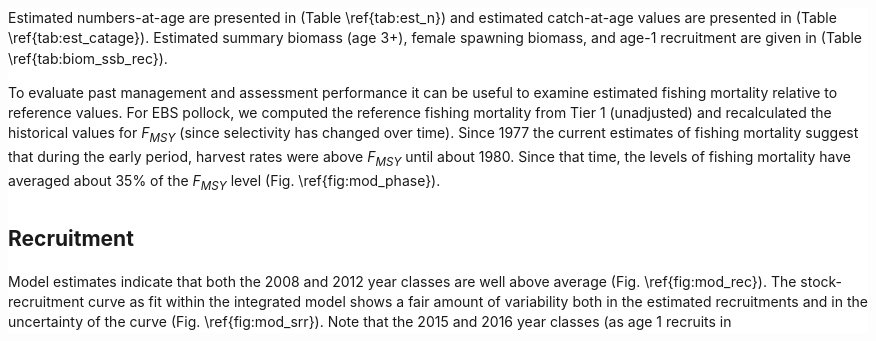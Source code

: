 Estimated numbers-at-age are presented in (Table \ref{tab:est_n}) and
estimated catch-at-age values are presented in (Table \ref{tab:est_catage}).
Estimated summary biomass (age 3+), female spawning biomass, and age-1
recruitment are given in  (Table \ref{tab:biom_ssb_rec}).

To evaluate past management and assessment performance it can be useful to
examine estimated fishing mortality relative to reference values. For EBS
pollock, we computed the reference fishing mortality from Tier 1 (unadjusted)
and recalculated the historical values for $F_{MSY}$ (since selectivity has changed
over time). Since 1977 the current estimates of fishing mortality suggest that
during the early period, harvest rates were above $F_{MSY}$ until about 1980. Since
that time, the levels of fishing mortality have averaged about 35\% of the $F_{MSY}$ 
level (Fig. \ref{fig:mod_phase}).

## Recruitment
Model estimates indicate that both the 2008 and 2012 year classes are well
above average (Fig. \ref{fig:mod_rec}). The stock-recruitment curve as
fit within the integrated model shows a fair amount of variability both in the
estimated recruitments and in the uncertainty of the curve (Fig.
\ref{fig:mod_srr}). Note that the 2015 and 2016 year classes (as age 1 recruits in
